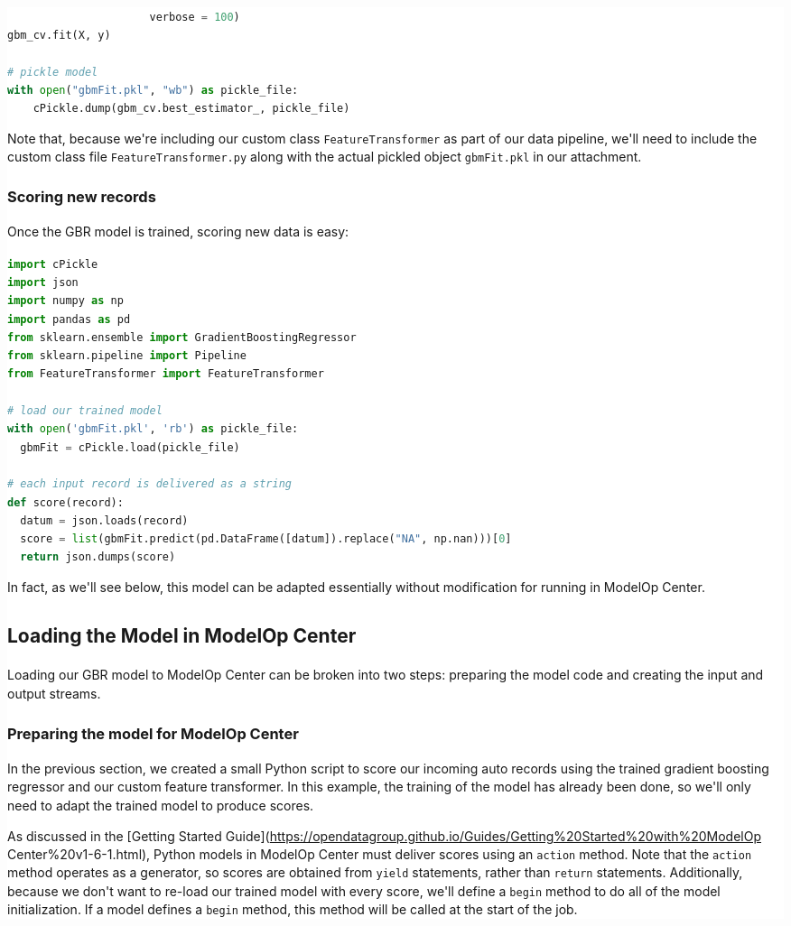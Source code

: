 ``` python
                      verbose = 100)
gbm_cv.fit(X, y)

# pickle model
with open("gbmFit.pkl", "wb") as pickle_file:
    cPickle.dump(gbm_cv.best_estimator_, pickle_file)
```

Note that, because we're including our custom class `FeatureTransformer` as part of our data pipeline, we'll need to include the custom class file `FeatureTransformer.py` along with the actual pickled object `gbmFit.pkl` in our attachment.

### Scoring new records

Once the GBR model is trained, scoring new data is easy:

``` python
import cPickle
import json
import numpy as np
import pandas as pd
from sklearn.ensemble import GradientBoostingRegressor
from sklearn.pipeline import Pipeline
from FeatureTransformer import FeatureTransformer

# load our trained model
with open('gbmFit.pkl', 'rb') as pickle_file:
  gbmFit = cPickle.load(pickle_file)

# each input record is delivered as a string
def score(record):
  datum = json.loads(record)
  score = list(gbmFit.predict(pd.DataFrame([datum]).replace("NA", np.nan)))[0]
  return json.dumps(score)
```

In fact, as we'll see below, this model can be adapted essentially without modification for running in ModelOp Center.

## Loading the Model in ModelOp Center

Loading our GBR model to ModelOp Center can be broken into two steps: preparing the model code and creating the input and output streams.

### Preparing the model for ModelOp Center

In the previous section, we created a small Python script to score our incoming auto records using the trained gradient boosting regressor and our custom feature transformer. In this example, the training of the model has already been done, so we'll only need to adapt the trained model to produce scores.

As discussed in the [Getting Started Guide](https://opendatagroup.github.io/Guides/Getting%20Started%20with%20ModelOp Center%20v1-6-1.html), Python models in ModelOp Center must deliver scores using an `action` method. Note that the `action` method operates as a generator, so scores are obtained from `yield` statements, rather than `return` statements. Additionally, because we don't want to re-load our trained model with every score, we'll define a `begin` method to do all of the model initialization. If a model defines a `begin` method, this method will be called at the start of the job.
